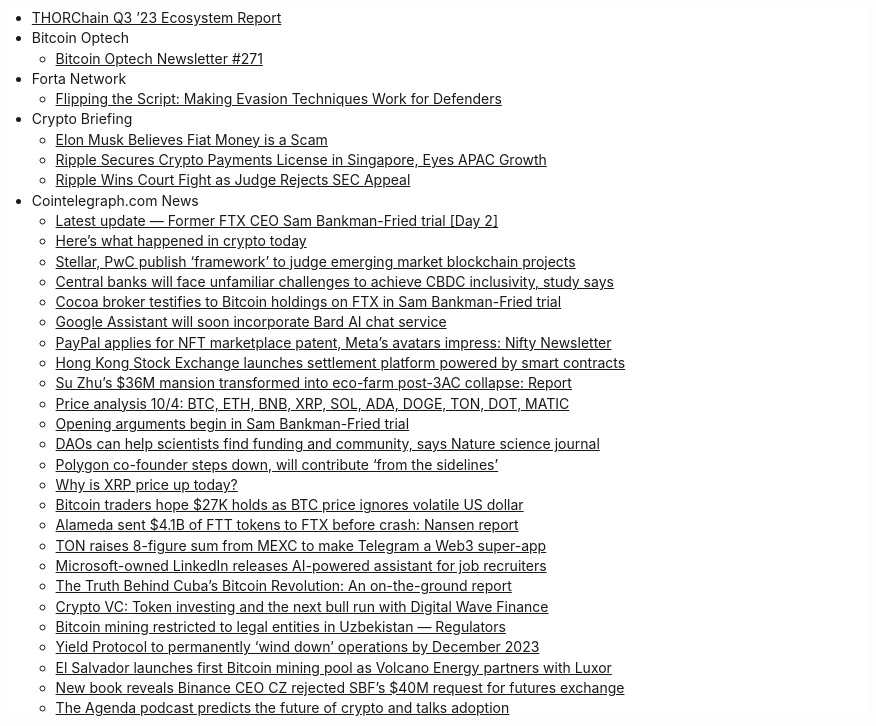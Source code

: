   - [THORChain Q3 ’23 Ecosystem Report](https://medium.com/thorchain/thorchain-q3-23-ecosystem-report-7c102e41540e?source=rss----7451090fee20---4)
- Bitcoin Optech
  - [Bitcoin Optech Newsletter #271](https://bitcoinops.org/en/newsletters/2023/10/04/)
- Forta Network
  - [Flipping the Script: Making Evasion Techniques Work for Defenders](https://forta.org/blog/flipping-the-script/)
- Crypto Briefing
  - [Elon Musk Believes Fiat Money is a Scam](https://cryptobriefing.com/elon-musk-believes-fiat-money-scam/?utm_source=feed&utm_medium=rss)
  - [Ripple Secures Crypto Payments License in Singapore, Eyes APAC Growth](https://cryptobriefing.com/ripple-secures-payments-singapore-apac/?utm_source=feed&utm_medium=rss)
  - [Ripple Wins Court Fight as Judge Rejects SEC Appeal](https://cryptobriefing.com/ripple-wins-court-fight-judge-rejects-sec-appeal/?utm_source=feed&utm_medium=rss)
- Cointelegraph.com News
  - [Latest update — Former FTX CEO Sam Bankman-Fried trial [Day 2]](https://cointelegraph.com/news/sam-bankman-fried-ftx-trial-updates)
  - [Here’s what happened in crypto today](https://cointelegraph.com/news/what-happened-in-crypto-today)
  - [Stellar, PwC publish ‘framework’ to judge emerging market blockchain projects](https://cointelegraph.com/news/stellar-pwc-framework-judge-emerging-market-blockchain-projects)
  - [Central banks will face unfamiliar challenges to achieve CBDC inclusivity, study says](https://cointelegraph.com/news/central-banks-unfamiliar-challenges-cbdc-inclusivity-study-says)
  - [Cocoa broker testifies to Bitcoin holdings on FTX in Sam Bankman-Fried trial](https://cointelegraph.com/news/first-witness-sam-bankman-fried-trial)
  - [Google Assistant will soon incorporate Bard AI chat service](https://cointelegraph.com/news/google-assistant-soon-incorporate-bard-ai-chat-service)
  - [PayPal applies for NFT marketplace patent, Meta’s avatars impress: Nifty Newsletter](https://cointelegraph.com/news/nft-paypal-meta-artist-charity-metaverse-newsletter)
  - [Hong Kong Stock Exchange launches settlement platform powered by smart contracts](https://cointelegraph.com/news/hong-kong-stock-exchange-launches-settlement-platform-powered-smart-contracts)
  - [Su Zhu’s $36M mansion transformed into eco-farm post-3AC collapse: Report](https://cointelegraph.com/news/su-zhu-36-million-mansion-transformed-ecofarm-post-3ac-collapse)
  - [Price analysis 10/4: BTC, ETH, BNB, XRP, SOL, ADA, DOGE, TON, DOT, MATIC](https://cointelegraph.com/news/price-analysis-10-4-btc-eth-bnb-xrp-sol-ada-doge-ton-dot-matic)
  - [Opening arguments begin in Sam Bankman-Fried trial](https://cointelegraph.com/news/opening-arguments-sam-bankman-fried-trial)
  - [DAOs can help scientists find funding and community, says Nature science journal](https://cointelegraph.com/news/dao-help-scientists-funding-community-nature-science-journal)
  - [Polygon co-founder steps down, will contribute ‘from the sidelines’](https://cointelegraph.com/news/polygon-co-founder-steps-down)
  - [Why is XRP price up today?](https://cointelegraph.com/news/why-is-xrp-price-up-today)
  - [Bitcoin traders hope $27K holds as BTC price ignores volatile US dollar](https://cointelegraph.com/news/bitcoin-traders-27k-btc-price-volatile-us-dollar)
  - [Alameda sent $4.1B of FTT tokens to FTX before crash: Nansen report](https://cointelegraph.com/news/alameda-sent-4-billion-dollar-ftt-tokens-to-ftx-nansen-report)
  - [TON raises 8-figure sum from MEXC to make Telegram a Web3 super-app](https://cointelegraph.com/news/ton-raises-8-figure-sum-telegram-web3-super-app)
  - [Microsoft-owned LinkedIn releases AI-powered assistant for job recruiters](https://cointelegraph.com/news/microsoft-linkedin-ai-assistant-openai-chatgpt)
  - [The Truth Behind Cuba’s Bitcoin Revolution: An on-the-ground report](https://cointelegraph.com/magazine/cuba-bitcoin-revolution-adoption-embargo/)
  - [Crypto VC: Token investing and the next bull run with Digital Wave Finance](https://cointelegraph.com/news/crypto-vc-token-investing-bull-run-dwf)
  - [Bitcoin mining restricted to legal entities in Uzbekistan — Regulators](https://cointelegraph.com/news/crypto-mining-license-rules-approved-uzbekistan)
  - [Yield Protocol to permanently ‘wind down’ operations by December 2023](https://cointelegraph.com/news/yield-protocol-permanently-wind-down-december-2023)
  - [El Salvador launches first Bitcoin mining pool as Volcano Energy partners with Luxor](https://cointelegraph.com/news/el-salvador-first-bitcoin-mining-pool-volcano-energy-luxor)
  - [New book reveals Binance CEO CZ rejected SBF’s $40M request for futures exchange](https://cointelegraph.com/news/ftx-binance-ceo-cz-rejected-sbf-40m-request-futures-exchange-book)
  - [The Agenda podcast predicts the future of crypto and talks adoption](https://cointelegraph.com/news/the-agenda-podcast-predict-future-crypto-adoption)